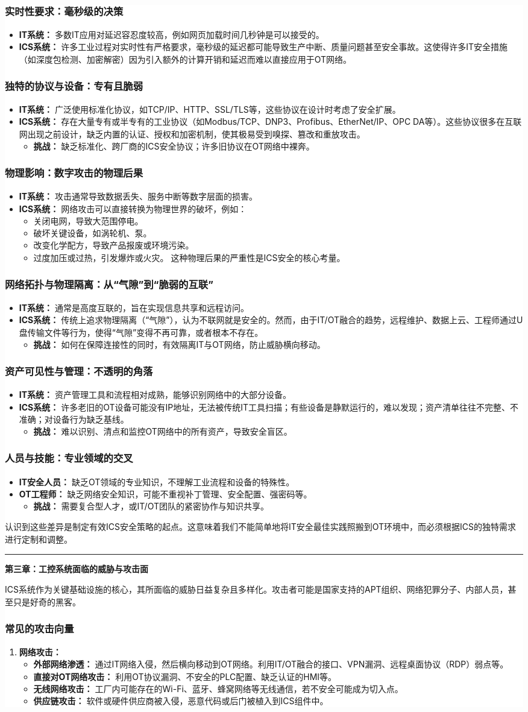 ### 实时性要求：毫秒级的决策

*   **IT系统：** 多数IT应用对延迟容忍度较高，例如网页加载时间几秒钟是可以接受的。
*   **ICS系统：** 许多工业过程对实时性有严格要求，毫秒级的延迟都可能导致生产中断、质量问题甚至安全事故。这使得许多IT安全措施（如深度包检测、加密解密）因为引入额外的计算开销和延迟而难以直接应用于OT网络。

### 独特的协议与设备：专有且脆弱

*   **IT系统：** 广泛使用标准化协议，如TCP/IP、HTTP、SSL/TLS等，这些协议在设计时考虑了安全扩展。
*   **ICS系统：** 存在大量专有或半专有的工业协议（如Modbus/TCP、DNP3、Profibus、EtherNet/IP、OPC DA等）。这些协议很多在互联网出现之前设计，缺乏内置的认证、授权和加密机制，使其极易受到嗅探、篡改和重放攻击。
    *   **挑战：** 缺乏标准化、跨厂商的ICS安全协议；许多旧协议在OT网络中裸奔。

### 物理影响：数字攻击的物理后果

*   **IT系统：** 攻击通常导致数据丢失、服务中断等数字层面的损害。
*   **ICS系统：** 网络攻击可以直接转换为物理世界的破坏，例如：
    *   关闭电网，导致大范围停电。
    *   破坏关键设备，如涡轮机、泵。
    *   改变化学配方，导致产品报废或环境污染。
    *   过度加压或过热，引发爆炸或火灾。
    这种物理后果的严重性是ICS安全的核心考量。

### 网络拓扑与物理隔离：从“气隙”到“脆弱的互联”

*   **IT系统：** 通常是高度互联的，旨在实现信息共享和远程访问。
*   **ICS系统：** 传统上追求物理隔离（“气隙”），认为不联网就是安全的。然而，由于IT/OT融合的趋势，远程维护、数据上云、工程师通过U盘传输文件等行为，使得“气隙”变得不再可靠，或者根本不存在。
    *   **挑战：** 如何在保障连接性的同时，有效隔离IT与OT网络，防止威胁横向移动。

### 资产可见性与管理：不透明的角落

*   **IT系统：** 资产管理工具和流程相对成熟，能够识别网络中的大部分设备。
*   **ICS系统：** 许多老旧的OT设备可能没有IP地址，无法被传统IT工具扫描；有些设备是静默运行的，难以发现；资产清单往往不完整、不准确；对设备行为缺乏基线。
    *   **挑战：** 难以识别、清点和监控OT网络中的所有资产，导致安全盲区。

### 人员与技能：专业领域的交叉

*   **IT安全人员：** 缺乏OT领域的专业知识，不理解工业流程和设备的特殊性。
*   **OT工程师：** 缺乏网络安全知识，可能不重视补丁管理、安全配置、强密码等。
    *   **挑战：** 需要复合型人才，或IT/OT团队的紧密协作与知识共享。

认识到这些差异是制定有效ICS安全策略的起点。这意味着我们不能简单地将IT安全最佳实践照搬到OT环境中，而必须根据ICS的独特需求进行定制和调整。

---

**第三章：工控系统面临的威胁与攻击面**

ICS系统作为关键基础设施的核心，其所面临的威胁日益复杂且多样化。攻击者可能是国家支持的APT组织、网络犯罪分子、内部人员，甚至只是好奇的黑客。

### 常见的攻击向量

1.  **网络攻击：**
    *   **外部网络渗透：** 通过IT网络入侵，然后横向移动到OT网络。利用IT/OT融合的接口、VPN漏洞、远程桌面协议（RDP）弱点等。
    *   **直接对OT网络攻击：** 利用OT协议漏洞、不安全的PLC配置、缺乏认证的HMI等。
    *   **无线网络攻击：** 工厂内可能存在的Wi-Fi、蓝牙、蜂窝网络等无线通信，若不安全可能成为切入点。
    *   **供应链攻击：** 软件或硬件供应商被入侵，恶意代码或后门被植入到ICS组件中。
